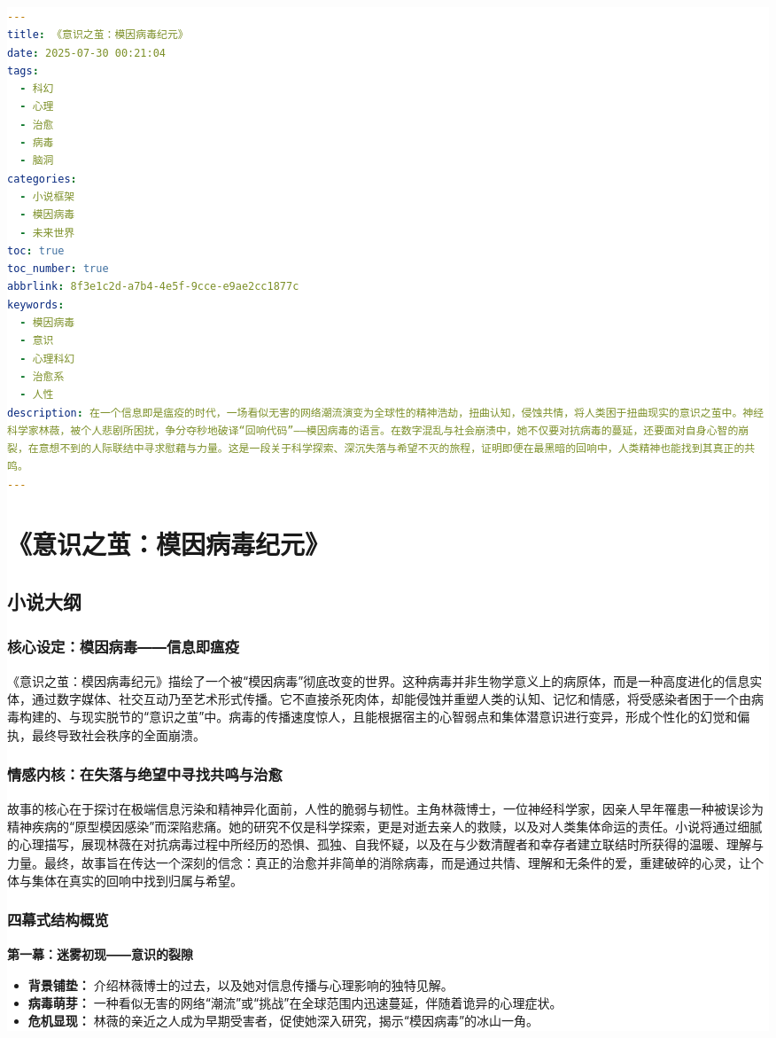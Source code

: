```yaml
---
title: 《意识之茧：模因病毒纪元》
date: 2025-07-30 00:21:04
tags:
  - 科幻
  - 心理
  - 治愈
  - 病毒
  - 脑洞
categories:
  - 小说框架
  - 模因病毒
  - 未来世界
toc: true
toc_number: true
abbrlink: 8f3e1c2d-a7b4-4e5f-9cce-e9ae2cc1877c
keywords:
  - 模因病毒
  - 意识
  - 心理科幻
  - 治愈系
  - 人性
description: 在一个信息即是瘟疫的时代，一场看似无害的网络潮流演变为全球性的精神浩劫，扭曲认知，侵蚀共情，将人类困于扭曲现实的意识之茧中。神经科学家林薇，被个人悲剧所困扰，争分夺秒地破译“回响代码”——模因病毒的语言。在数字混乱与社会崩溃中，她不仅要对抗病毒的蔓延，还要面对自身心智的崩裂，在意想不到的人际联结中寻求慰藉与力量。这是一段关于科学探索、深沉失落与希望不灭的旅程，证明即便在最黑暗的回响中，人类精神也能找到其真正的共鸣。
---
```


# 《意识之茧：模因病毒纪元》

## 小说大纲

### 核心设定：模因病毒——信息即瘟疫

《意识之茧：模因病毒纪元》描绘了一个被“模因病毒”彻底改变的世界。这种病毒并非生物学意义上的病原体，而是一种高度进化的信息实体，通过数字媒体、社交互动乃至艺术形式传播。它不直接杀死肉体，却能侵蚀并重塑人类的认知、记忆和情感，将受感染者困于一个由病毒构建的、与现实脱节的“意识之茧”中。病毒的传播速度惊人，且能根据宿主的心智弱点和集体潜意识进行变异，形成个性化的幻觉和偏执，最终导致社会秩序的全面崩溃。

### 情感内核：在失落与绝望中寻找共鸣与治愈

故事的核心在于探讨在极端信息污染和精神异化面前，人性的脆弱与韧性。主角林薇博士，一位神经科学家，因亲人早年罹患一种被误诊为精神疾病的“原型模因感染”而深陷悲痛。她的研究不仅是科学探索，更是对逝去亲人的救赎，以及对人类集体命运的责任。小说将通过细腻的心理描写，展现林薇在对抗病毒过程中所经历的恐惧、孤独、自我怀疑，以及在与少数清醒者和幸存者建立联结时所获得的温暖、理解与力量。最终，故事旨在传达一个深刻的信念：真正的治愈并非简单的消除病毒，而是通过共情、理解和无条件的爱，重建破碎的心灵，让个体与集体在真实的回响中找到归属与希望。

### 四幕式结构概览

**第一幕：迷雾初现——意识的裂隙**
- **背景铺垫：** 介绍林薇博士的过去，以及她对信息传播与心理影响的独特见解。
- **病毒萌芽：** 一种看似无害的网络“潮流”或“挑战”在全球范围内迅速蔓延，伴随着诡异的心理症状。
- **危机显现：** 林薇的亲近之人成为早期受害者，促使她深入研究，揭示“模因病毒”的冰山一角。
